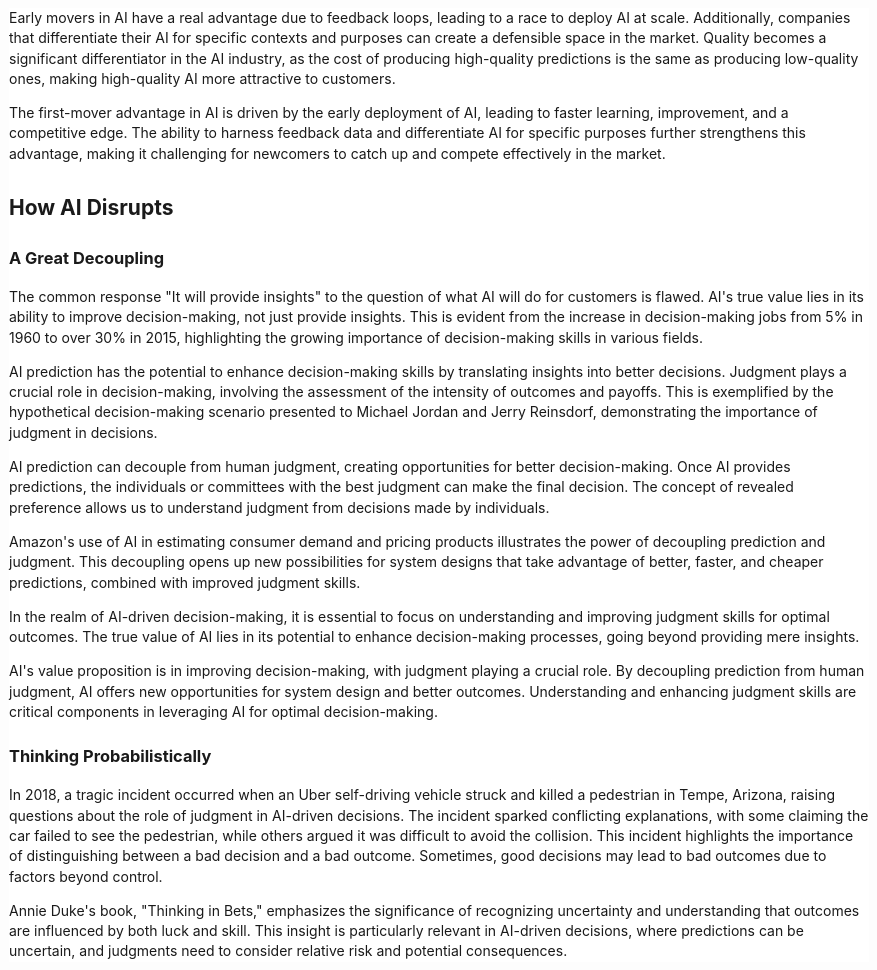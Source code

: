 Early movers in AI have a real advantage due to feedback loops, leading to a race to deploy AI at scale. Additionally, companies that differentiate their AI for specific contexts and purposes can create a defensible space in the market. Quality becomes a significant differentiator in the AI industry, as the cost of producing high-quality predictions is the same as producing low-quality ones, making high-quality AI more attractive to customers.

The first-mover advantage in AI is driven by the early deployment of AI, leading to faster learning, improvement, and a competitive edge. The ability to harness feedback data and differentiate AI for specific purposes further strengthens this advantage, making it challenging for newcomers to catch up and compete effectively in the market.

## How AI Disrupts
### A Great Decoupling

The common response "It will provide insights" to the question of what AI will do for customers is flawed. AI's true value lies in its ability to improve decision-making, not just provide insights. This is evident from the increase in decision-making jobs from 5% in 1960 to over 30% in 2015, highlighting the growing importance of decision-making skills in various fields.

AI prediction has the potential to enhance decision-making skills by translating insights into better decisions. Judgment plays a crucial role in decision-making, involving the assessment of the intensity of outcomes and payoffs. This is exemplified by the hypothetical decision-making scenario presented to Michael Jordan and Jerry Reinsdorf, demonstrating the importance of judgment in decisions.

AI prediction can decouple from human judgment, creating opportunities for better decision-making. Once AI provides predictions, the individuals or committees with the best judgment can make the final decision. The concept of revealed preference allows us to understand judgment from decisions made by individuals.

Amazon's use of AI in estimating consumer demand and pricing products illustrates the power of decoupling prediction and judgment. This decoupling opens up new possibilities for system designs that take advantage of better, faster, and cheaper predictions, combined with improved judgment skills.

In the realm of AI-driven decision-making, it is essential to focus on understanding and improving judgment skills for optimal outcomes. The true value of AI lies in its potential to enhance decision-making processes, going beyond providing mere insights.

AI's value proposition is in improving decision-making, with judgment playing a crucial role. By decoupling prediction from human judgment, AI offers new opportunities for system design and better outcomes. Understanding and enhancing judgment skills are critical components in leveraging AI for optimal decision-making.

### Thinking Probabilistically

In 2018, a tragic incident occurred when an Uber self-driving vehicle struck and killed a pedestrian in Tempe, Arizona, raising questions about the role of judgment in AI-driven decisions. The incident sparked conflicting explanations, with some claiming the car failed to see the pedestrian, while others argued it was difficult to avoid the collision. This incident highlights the importance of distinguishing between a bad decision and a bad outcome. Sometimes, good decisions may lead to bad outcomes due to factors beyond control.

Annie Duke's book, "Thinking in Bets," emphasizes the significance of recognizing uncertainty and understanding that outcomes are influenced by both luck and skill. This insight is particularly relevant in AI-driven decisions, where predictions can be uncertain, and judgments need to consider relative risk and potential consequences.
